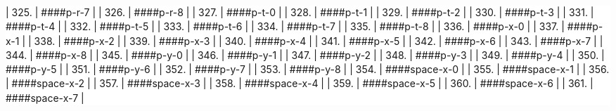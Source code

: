 | 325. | ####p-r-7 |
| 326. | ####p-r-8 |
| 327. | ####p-t-0 |
| 328. | ####p-t-1 |
| 329. | ####p-t-2 |
| 330. | ####p-t-3 |
| 331. | ####p-t-4 |
| 332. | ####p-t-5 |
| 333. | ####p-t-6 |
| 334. | ####p-t-7 |
| 335. | ####p-t-8 |
| 336. | ####p-x-0 |
| 337. | ####p-x-1 |
| 338. | ####p-x-2 |
| 339. | ####p-x-3 |
| 340. | ####p-x-4 |
| 341. | ####p-x-5 |
| 342. | ####p-x-6 |
| 343. | ####p-x-7 |
| 344. | ####p-x-8 |
| 345. | ####p-y-0 |
| 346. | ####p-y-1 |
| 347. | ####p-y-2 |
| 348. | ####p-y-3 |
| 349. | ####p-y-4 |
| 350. | ####p-y-5 |
| 351. | ####p-y-6 |
| 352. | ####p-y-7 |
| 353. | ####p-y-8 |
| 354. | ####space-x-0 |
| 355. | ####space-x-1 |
| 356. | ####space-x-2 |
| 357. | ####space-x-3 |
| 358. | ####space-x-4 |
| 359. | ####space-x-5 |
| 360. | ####space-x-6 |
| 361. | ####space-x-7 |